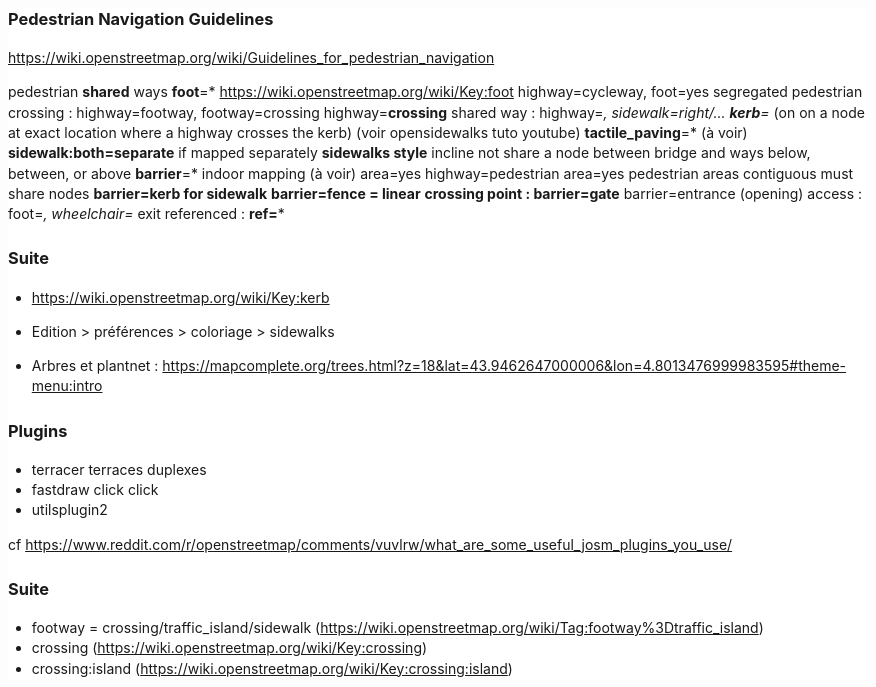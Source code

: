 ### Pedestrian Navigation Guidelines

https://wiki.openstreetmap.org/wiki/Guidelines_for_pedestrian_navigation

pedestrian
**shared** ways
**foot**=* https://wiki.openstreetmap.org/wiki/Key:foot
highway=cycleway, foot=yes
segregated
pedestrian crossing : highway=footway, footway=crossing
highway=**crossing**
shared way : highway=*, sidewalk=right/...
**kerb**=* (on on a node at exact location where a highway crosses the kerb) (voir opensidewalks tuto youtube)
**tactile_paving**=* (à voir)
**sidewalk:both=separate** if mapped separately
**sidewalks style**
incline
not share a node between bridge and ways below, between, or above
**barrier**=*
indoor mapping (à voir)
area=yes
highway=pedestrian area=yes
pedestrian areas contiguous must share nodes
**barrier=kerb for sidewalk**
**barrier=fence = linear**
**crossing point : barrier=gate**
barrier=entrance (opening)
access : foot=*, wheelchair=*
exit referenced : **ref=***

### Suite

- https://wiki.openstreetmap.org/wiki/Key:kerb

- Edition > préférences > coloriage > sidewalks
- Arbres et plantnet : https://mapcomplete.org/trees.html?z=18&lat=43.9462647000006&lon=4.8013476999983595#theme-menu:intro

### Plugins

- terracer terraces duplexes
- fastdraw click click
- utilsplugin2

cf https://www.reddit.com/r/openstreetmap/comments/vuvlrw/what_are_some_useful_josm_plugins_you_use/



### Suite

- footway = crossing/traffic_island/sidewalk (https://wiki.openstreetmap.org/wiki/Tag:footway%3Dtraffic_island)
- crossing (https://wiki.openstreetmap.org/wiki/Key:crossing)
- crossing:island (https://wiki.openstreetmap.org/wiki/Key:crossing:island)
